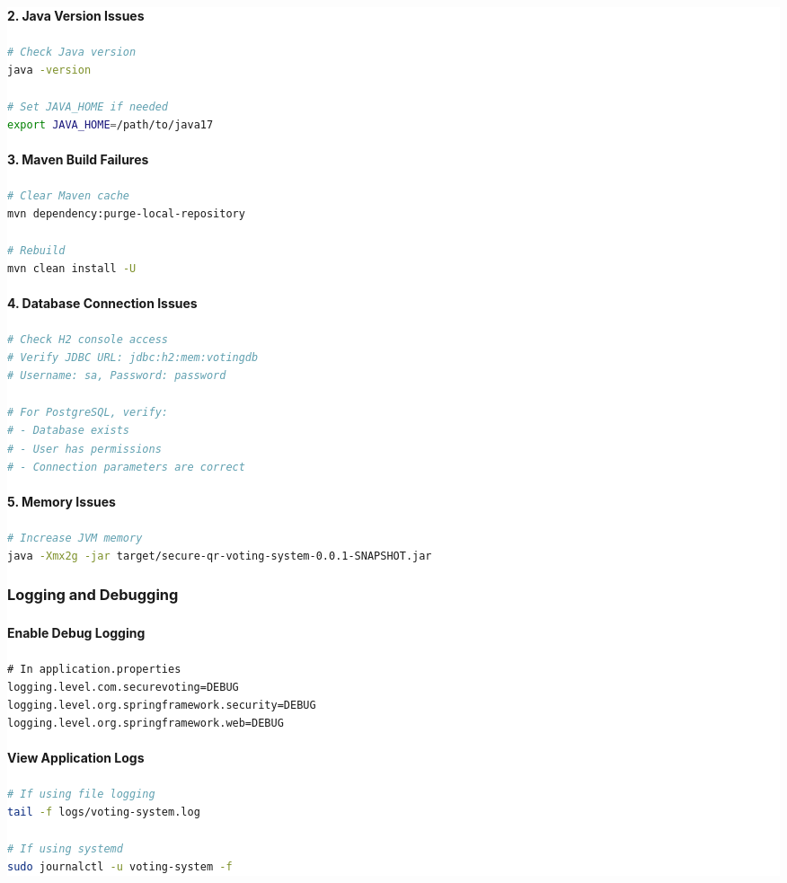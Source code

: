 #### 2. Java Version Issues
```bash
# Check Java version
java -version

# Set JAVA_HOME if needed
export JAVA_HOME=/path/to/java17
```

#### 3. Maven Build Failures
```bash
# Clear Maven cache
mvn dependency:purge-local-repository

# Rebuild
mvn clean install -U
```

#### 4. Database Connection Issues
```bash
# Check H2 console access
# Verify JDBC URL: jdbc:h2:mem:votingdb
# Username: sa, Password: password

# For PostgreSQL, verify:
# - Database exists
# - User has permissions
# - Connection parameters are correct
```

#### 5. Memory Issues
```bash
# Increase JVM memory
java -Xmx2g -jar target/secure-qr-voting-system-0.0.1-SNAPSHOT.jar
```

### Logging and Debugging

#### Enable Debug Logging
```properties
# In application.properties
logging.level.com.securevoting=DEBUG
logging.level.org.springframework.security=DEBUG
logging.level.org.springframework.web=DEBUG
```

#### View Application Logs
```bash
# If using file logging
tail -f logs/voting-system.log

# If using systemd
sudo journalctl -u voting-system -f
```
